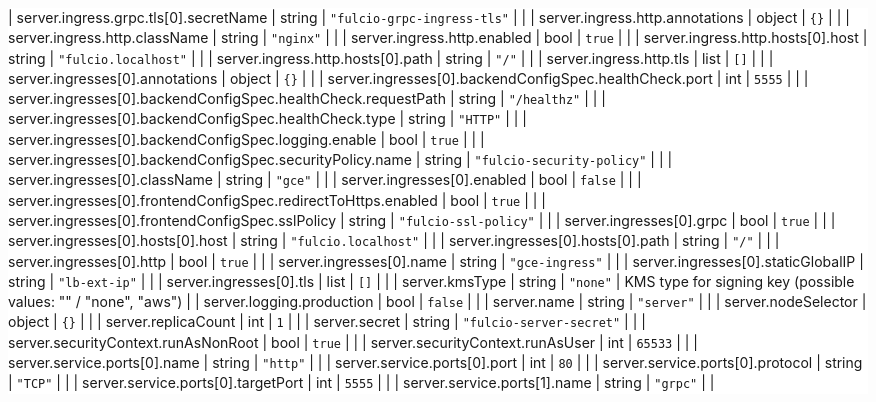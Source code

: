 | server.ingress.grpc.tls[0].secretName | string | `"fulcio-grpc-ingress-tls"` |  |
| server.ingress.http.annotations | object | `{}` |  |
| server.ingress.http.className | string | `"nginx"` |  |
| server.ingress.http.enabled | bool | `true` |  |
| server.ingress.http.hosts[0].host | string | `"fulcio.localhost"` |  |
| server.ingress.http.hosts[0].path | string | `"/"` |  |
| server.ingress.http.tls | list | `[]` |  |
| server.ingresses[0].annotations | object | `{}` |  |
| server.ingresses[0].backendConfigSpec.healthCheck.port | int | `5555` |  |
| server.ingresses[0].backendConfigSpec.healthCheck.requestPath | string | `"/healthz"` |  |
| server.ingresses[0].backendConfigSpec.healthCheck.type | string | `"HTTP"` |  |
| server.ingresses[0].backendConfigSpec.logging.enable | bool | `true` |  |
| server.ingresses[0].backendConfigSpec.securityPolicy.name | string | `"fulcio-security-policy"` |  |
| server.ingresses[0].className | string | `"gce"` |  |
| server.ingresses[0].enabled | bool | `false` |  |
| server.ingresses[0].frontendConfigSpec.redirectToHttps.enabled | bool | `true` |  |
| server.ingresses[0].frontendConfigSpec.sslPolicy | string | `"fulcio-ssl-policy"` |  |
| server.ingresses[0].grpc | bool | `true` |  |
| server.ingresses[0].hosts[0].host | string | `"fulcio.localhost"` |  |
| server.ingresses[0].hosts[0].path | string | `"/"` |  |
| server.ingresses[0].http | bool | `true` |  |
| server.ingresses[0].name | string | `"gce-ingress"` |  |
| server.ingresses[0].staticGlobalIP | string | `"lb-ext-ip"` |  |
| server.ingresses[0].tls | list | `[]` |  |
| server.kmsType | string | `"none"` | KMS type for signing key (possible values: "" / "none", "aws") |
| server.logging.production | bool | `false` |  |
| server.name | string | `"server"` |  |
| server.nodeSelector | object | `{}` |  |
| server.replicaCount | int | `1` |  |
| server.secret | string | `"fulcio-server-secret"` |  |
| server.securityContext.runAsNonRoot | bool | `true` |  |
| server.securityContext.runAsUser | int | `65533` |  |
| server.service.ports[0].name | string | `"http"` |  |
| server.service.ports[0].port | int | `80` |  |
| server.service.ports[0].protocol | string | `"TCP"` |  |
| server.service.ports[0].targetPort | int | `5555` |  |
| server.service.ports[1].name | string | `"grpc"` |  |